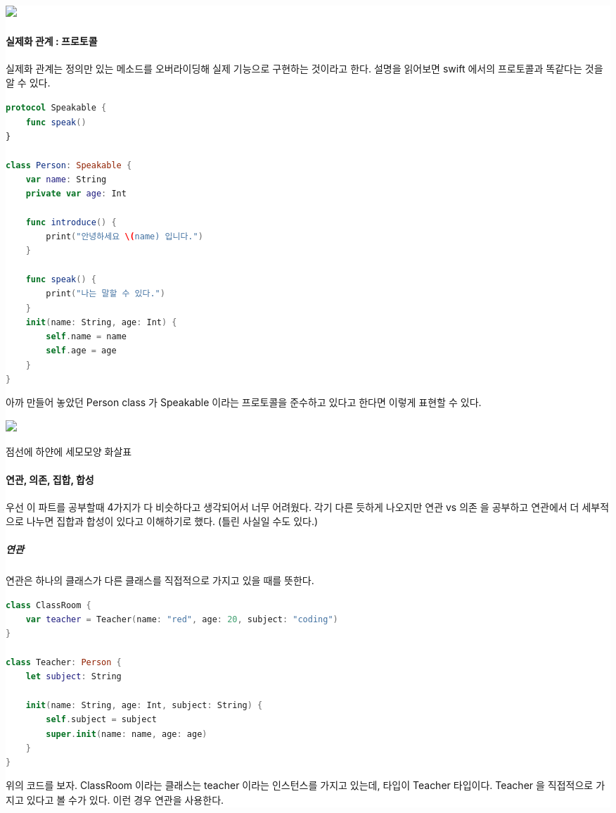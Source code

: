 ![](https://i.imgur.com/5HGkvtw.png)


#### **실제화 관계 : 프로토콜**
실제화 관계는 정의만 있는 메소드를 오버라이딩해 실제 기능으로 구현하는 것이라고 한다. 
설명을 읽어보면 swift 에서의 프로토콜과 똑같다는 것을 알 수 있다. 

```swift
protocol Speakable {
    func speak()
}

class Person: Speakable {
    var name: String
    private var age: Int
    
    func introduce() {
        print("안녕하세요 \(name) 입니다.")
    }
    
    func speak() {
        print("나는 말할 수 있다.")
    }
    init(name: String, age: Int) {
        self.name = name
        self.age = age
    }
}
```
아까 만들어 놓았던 Person class 가 Speakable 이라는 프로토콜을 준수하고 있다고 한다면 이렇게 표현할 수 있다. 

![](https://i.imgur.com/VVZA7kV.png)

점선에 하얀에 세모모양 화살표 

#### **연관, 의존, 집합, 합성**
우선 이 파트를 공부할때 4가지가 다 비슷하다고 생각되어서 너무 어려웠다. 
각기 다른 듯하게 나오지만 
연관 vs 의존 을 공부하고 
연관에서 더 세부적으로 나누면 집합과 합성이 있다고 이해하기로 했다. (틀린 사실일 수도 있다.)

##### **연관**
연관은 하나의 클래스가 다른 클래스를 직접적으로 가지고 있을 때를 뜻한다. 

```swift
class ClassRoom {
    var teacher = Teacher(name: "red", age: 20, subject: "coding")
}

class Teacher: Person {
    let subject: String
    
    init(name: String, age: Int, subject: String) {
        self.subject = subject
        super.init(name: name, age: age)
    }
}
```
위의 코드를 보자. ClassRoom 이라는 클래스는 teacher 이라는 인스턴스를 가지고 있는데, 타입이 Teacher 타입이다. 
Teacher 을 직접적으로 가지고 있다고 볼 수가 있다. 이런 경우 연관을 사용한다. 
